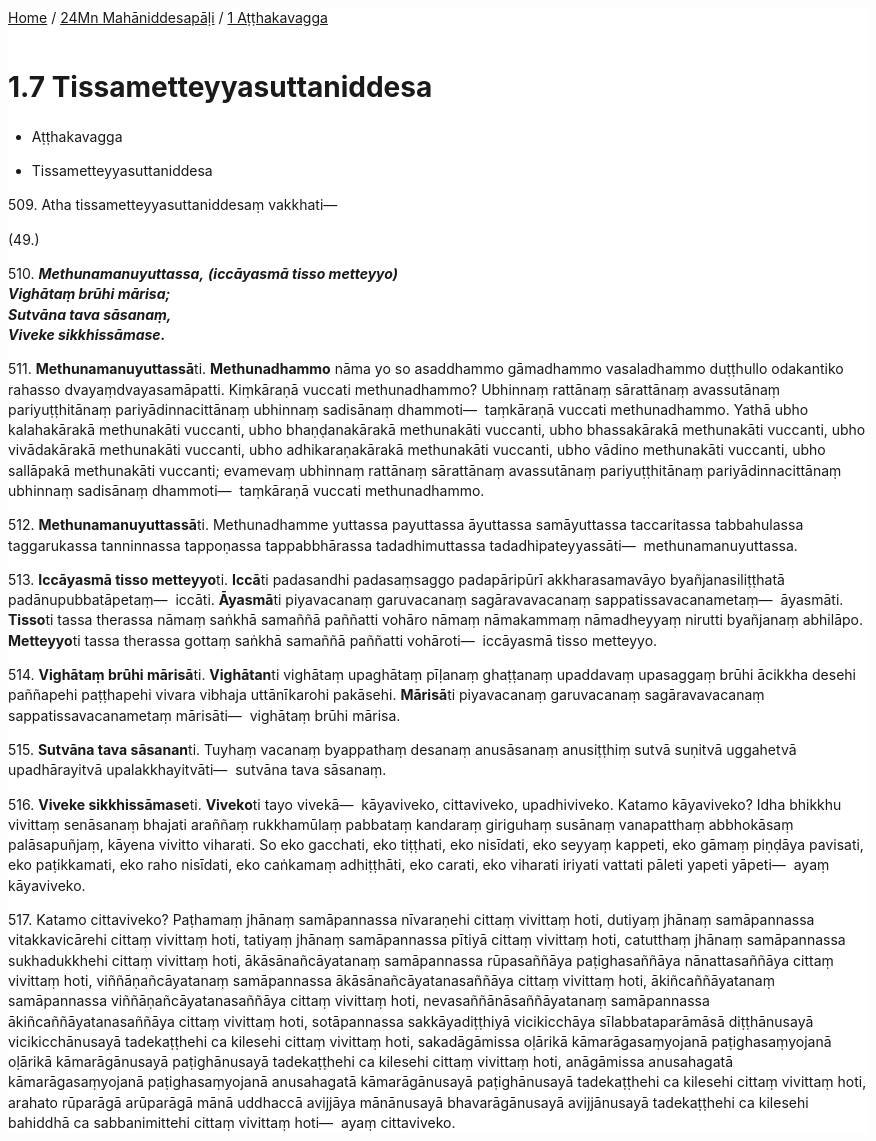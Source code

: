 
[Home](/) / [24Mn Mahāniddesapāḷi](../../24Mn.md) / [1 Aṭṭhakavagga](../1.md)

# 1.7 Tissametteyyasuttaniddesa

* Aṭṭhakavagga

* Tissametteyyasuttaniddesa

509\. Atha tissametteyyasuttaniddesaṃ vakkhati—

(49.)

510\. _**Methunamanuyuttassa,** __(iccāyasmā tisso metteyyo)___  
_**Vighātaṃ brūhi mārisa;**_  
_**Sutvāna tava sāsanaṃ,**_  
_**Viveke sikkhissāmase.**_  


511\. **Methunamanuyuttassā**ti. **Methunadhammo** nāma yo so asaddhammo gāmadhammo vasaladhammo duṭṭhullo odakantiko rahasso dvayaṃdvayasamāpatti. Kiṃkāraṇā vuccati methunadhammo? Ubhinnaṃ rattānaṃ sārattānaṃ avassutānaṃ pariyuṭṭhitānaṃ pariyādinnacittānaṃ ubhinnaṃ sadisānaṃ dhammoti—  taṃkāraṇā vuccati methunadhammo. Yathā ubho kalahakārakā methunakāti vuccanti, ubho bhaṇḍanakārakā methunakāti vuccanti, ubho bhassakārakā methunakāti vuccanti, ubho vivādakārakā methunakāti vuccanti, ubho adhikaraṇakārakā methunakāti vuccanti, ubho vādino methunakāti vuccanti, ubho sallāpakā methunakāti vuccanti; evamevaṃ ubhinnaṃ rattānaṃ sārattānaṃ avassutānaṃ pariyuṭṭhitānaṃ pariyādinnacittānaṃ ubhinnaṃ sadisānaṃ dhammoti—  taṃkāraṇā vuccati methunadhammo.

512\. **Methunamanuyuttassā**ti. Methunadhamme yuttassa payuttassa āyuttassa samāyuttassa taccaritassa tabbahulassa taggarukassa tanninnassa tappoṇassa tappabbhārassa tadadhimuttassa tadadhipateyyassāti—  methunamanuyuttassa.

513\. **Iccāyasmā tisso metteyyo**ti. **Iccā**ti padasandhi padasaṃsaggo padapāripūrī akkharasamavāyo byañjanasiliṭṭhatā padānupubbatāpetaṃ—  iccāti. **Āyasmā**ti piyavacanaṃ garuvacanaṃ sagāravavacanaṃ sappatissavacanametaṃ—  āyasmāti. **Tisso**ti tassa therassa nāmaṃ saṅkhā samaññā paññatti vohāro nāmaṃ nāmakammaṃ nāmadheyyaṃ nirutti byañjanaṃ abhilāpo. **Metteyyo**ti tassa therassa gottaṃ saṅkhā samaññā paññatti vohāroti—  iccāyasmā tisso metteyyo.

514\. **Vighātaṃ brūhi mārisā**ti. **Vighātan**ti vighātaṃ upaghātaṃ pīḷanaṃ ghaṭṭanaṃ upaddavaṃ upasaggaṃ brūhi ācikkha desehi paññapehi paṭṭhapehi vivara vibhaja uttānīkarohi pakāsehi. **Mārisā**ti piyavacanaṃ garuvacanaṃ sagāravavacanaṃ sappatissavacanametaṃ mārisāti—  vighātaṃ brūhi mārisa.

515\. **Sutvāna tava sāsanan**ti. Tuyhaṃ vacanaṃ byappathaṃ desanaṃ anusāsanaṃ anusiṭṭhiṃ sutvā suṇitvā uggahetvā upadhārayitvā upalakkhayitvāti—  sutvāna tava sāsanaṃ.

516\. **Viveke sikkhissāmase**ti. **Viveko**ti tayo vivekā—  kāyaviveko, cittaviveko, upadhiviveko. Katamo kāyaviveko? Idha bhikkhu vivittaṃ senāsanaṃ bhajati araññaṃ rukkhamūlaṃ pabbataṃ kandaraṃ giriguhaṃ susānaṃ vanapatthaṃ abbhokāsaṃ palāsapuñjaṃ, kāyena vivitto viharati. So eko gacchati, eko tiṭṭhati, eko nisīdati, eko seyyaṃ kappeti, eko gāmaṃ piṇḍāya pavisati, eko paṭikkamati, eko raho nisīdati, eko caṅkamaṃ adhiṭṭhāti, eko carati, eko viharati iriyati vattati pāleti yapeti yāpeti—  ayaṃ kāyaviveko.

517\. Katamo cittaviveko? Paṭhamaṃ jhānaṃ samāpannassa nīvaraṇehi cittaṃ vivittaṃ hoti, dutiyaṃ jhānaṃ samāpannassa vitakkavicārehi cittaṃ vivittaṃ hoti, tatiyaṃ jhānaṃ samāpannassa pītiyā cittaṃ vivittaṃ hoti, catutthaṃ jhānaṃ samāpannassa sukhadukkhehi cittaṃ vivittaṃ hoti, ākāsānañcāyatanaṃ samāpannassa rūpasaññāya paṭighasaññāya nānattasaññāya cittaṃ vivittaṃ hoti, viññāṇañcāyatanaṃ samāpannassa ākāsānañcāyatanasaññāya cittaṃ vivittaṃ hoti, ākiñcaññāyatanaṃ samāpannassa viññāṇañcāyatanasaññāya cittaṃ vivittaṃ hoti, nevasaññānāsaññāyatanaṃ samāpannassa ākiñcaññāyatanasaññāya cittaṃ vivittaṃ hoti, sotāpannassa sakkāyadiṭṭhiyā vicikicchāya sīlabbataparāmāsā diṭṭhānusayā vicikicchānusayā tadekaṭṭhehi ca kilesehi cittaṃ vivittaṃ hoti, sakadāgāmissa oḷārikā kāmarāgasaṃyojanā paṭighasaṃyojanā oḷārikā kāmarāgānusayā paṭighānusayā tadekaṭṭhehi ca kilesehi cittaṃ vivittaṃ hoti, anāgāmissa anusahagatā kāmarāgasaṃyojanā paṭighasaṃyojanā anusahagatā kāmarāgānusayā paṭighānusayā tadekaṭṭhehi ca kilesehi cittaṃ vivittaṃ hoti, arahato rūparāgā arūparāgā mānā uddhaccā avijjāya mānānusayā bhavarāgānusayā avijjānusayā tadekaṭṭhehi ca kilesehi bahiddhā ca sabbanimittehi cittaṃ vivittaṃ hoti—  ayaṃ cittaviveko.
